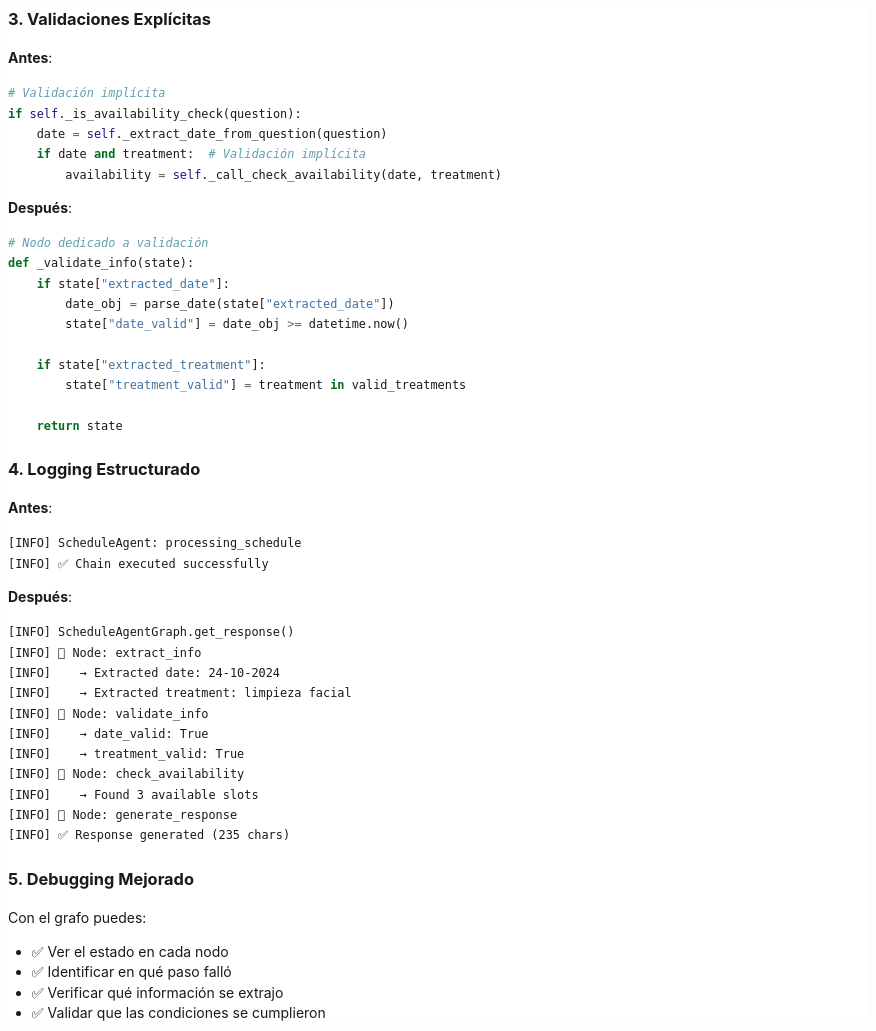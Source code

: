 ### 3. **Validaciones Explícitas**

**Antes**:
```python
# Validación implícita
if self._is_availability_check(question):
    date = self._extract_date_from_question(question)
    if date and treatment:  # Validación implícita
        availability = self._call_check_availability(date, treatment)
```

**Después**:
```python
# Nodo dedicado a validación
def _validate_info(state):
    if state["extracted_date"]:
        date_obj = parse_date(state["extracted_date"])
        state["date_valid"] = date_obj >= datetime.now()

    if state["extracted_treatment"]:
        state["treatment_valid"] = treatment in valid_treatments

    return state
```

### 4. **Logging Estructurado**

**Antes**:
```
[INFO] ScheduleAgent: processing_schedule
[INFO] ✅ Chain executed successfully
```

**Después**:
```
[INFO] ScheduleAgentGraph.get_response()
[INFO] 📍 Node: extract_info
[INFO]    → Extracted date: 24-10-2024
[INFO]    → Extracted treatment: limpieza facial
[INFO] 📍 Node: validate_info
[INFO]    → date_valid: True
[INFO]    → treatment_valid: True
[INFO] 📍 Node: check_availability
[INFO]    → Found 3 available slots
[INFO] 📍 Node: generate_response
[INFO] ✅ Response generated (235 chars)
```

### 5. **Debugging Mejorado**

Con el grafo puedes:
- ✅ Ver el estado en cada nodo
- ✅ Identificar en qué paso falló
- ✅ Verificar qué información se extrajo
- ✅ Validar que las condiciones se cumplieron
